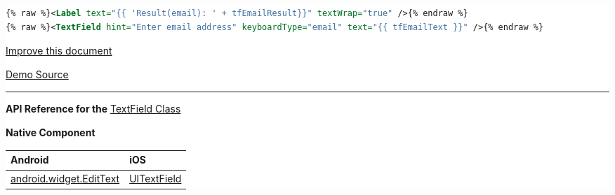  ```XML
{% raw %}<Label text="{{ 'Result(email): ' + tfEmailResult}}" textWrap="true" />{% endraw %}
{% raw %}<TextField hint="Enter email address" keyboardType="email" text="{{ tfEmailText }}" />{% endraw %}
```


[Improve this document](undefined/edit/master/app/ui/text-field/keyboard-type/article.md)

[Demo Source](undefined/edit/master/app/ui/text-field/keyboard-type)

---


**API Reference for the** [TextField Class](http://docs.nativescript.org/api-reference/modules/_ui_text_field_.html)

**Native Component**

| Android               | iOS      |
|:----------------------|:---------|
| [android.widget.EditText](http://developer.android.com/reference/android/widget/EditText.html) | [UITextField](https://developer.apple.com/library/ios/documentation/UIKit/Reference/UITextField_Class/) |


